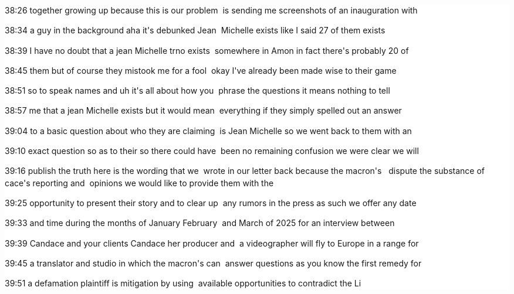 38:26
together growing up because this is our problem 
is sending me screenshots of an inauguration with  

38:34
a guy in the background aha it's debunked Jean 
Michelle exists like I said 27 of them exists  

38:39
I have no doubt that a jean Michelle trno exists 
somewhere in Amon in fact there's probably 20 of  

38:45
them but of course they mistook me for a fool 
okay I've already been made wise to their game  

38:51
so to speak names and uh it's all about how you 
phrase the questions it means nothing to tell  

38:57
me that a jean Michelle exists but it would mean 
everything if they simply spelled out an answer  

39:04
to a basic question about who they are claiming 
is Jean Michelle so we went back to them with an  

39:10
exact question so as to their so there could have 
been no remaining confusion we were clear we will  

39:16
publish the truth here is the wording that we 
wrote in our letter back because the macron's   dispute the substance of cace's reporting and 
opinions we would like to provide them with the  

39:25
opportunity to present their story and to clear up 
any rumors in the press as such we offer any date  

39:33
and time during the months of January February 
and March of 2025 for an interview between  

39:39
Candace and your clients Candace her producer and 
a videographer will fly to Europe in a range for  

39:45
a translator and studio in which the macron's can 
answer questions as you know the first remedy for  

39:51
a defamation plaintiff is mitigation by using 
available opportunities to contradict the Li  
